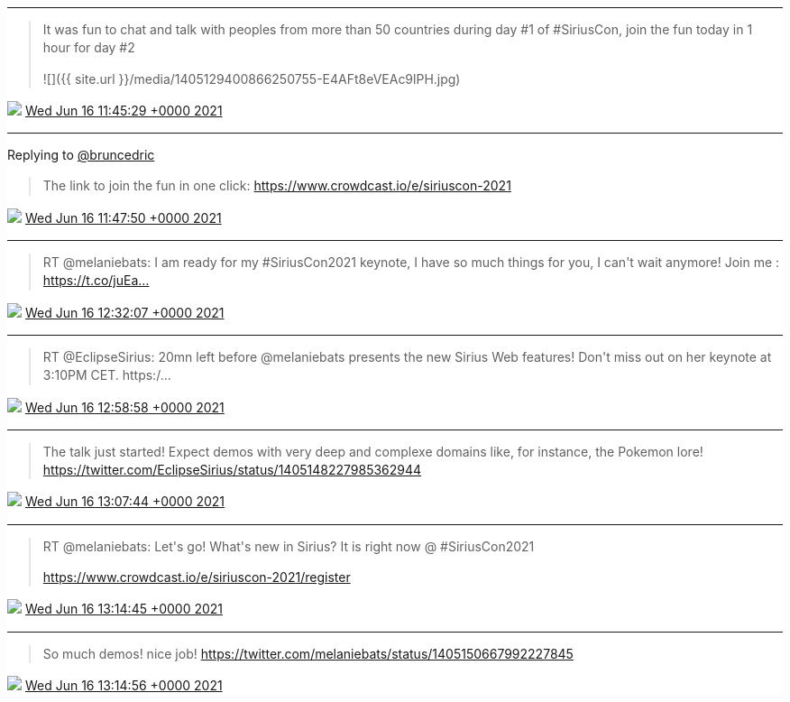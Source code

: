 ----

> It was fun to chat and talk with peoples from more than 50 countries during day #1 of #SiriusCon, join the fun today in 1 hour for day #2 
> 
> ![]({{ site.url }}/media/1405129400866250755-E4AFt8eVEAc9lPH.jpg)

<img src="{{ site.url }}/media/tweet.ico" width="12" /> [Wed Jun 16 11:45:29 +0000 2021](https://twitter.com/bruncedric/status/1405129400866250755)

----

Replying to [@bruncedric](https://twitter.com/bruncedric/status/1405129400866250755)

> The link to join the fun in one click: https://www.crowdcast.io/e/siriuscon-2021

<img src="{{ site.url }}/media/tweet.ico" width="12" /> [Wed Jun 16 11:47:50 +0000 2021](https://twitter.com/bruncedric/status/1405129991151628289)

----

> RT @melaniebats: I am ready for my #SiriusCon2021 keynote, I have so much things for you, I can't wait anymore!
> Join me : https://t.co/juEa…

<img src="{{ site.url }}/media/tweet.ico" width="12" /> [Wed Jun 16 12:32:07 +0000 2021](https://twitter.com/bruncedric/status/1405141134708559876)

----

> RT @EclipseSirius: 20mn left before @melaniebats presents the new Sirius Web features! Don't miss out on her keynote at 3:10PM CET. https:/…

<img src="{{ site.url }}/media/tweet.ico" width="12" /> [Wed Jun 16 12:58:58 +0000 2021](https://twitter.com/bruncedric/status/1405147893967773703)

----

> The talk just started! Expect demos with very deep and complexe domains like, for instance, the Pokemon lore! https://twitter.com/EclipseSirius/status/1405148227985362944

<img src="{{ site.url }}/media/tweet.ico" width="12" /> [Wed Jun 16 13:07:44 +0000 2021](https://twitter.com/bruncedric/status/1405150097458044934)

----

> RT @melaniebats: Let's go! What's new in Sirius? It is right now @ #SiriusCon2021 
> 
> https://www.crowdcast.io/e/siriuscon-2021/register 
> 
> <video controls><source src="{{ site.url }}/media/1405151864014966791-E4AQDAWVkAQ4jS4.mp4">Your browser does not support the video tag.</video>

<img src="{{ site.url }}/media/tweet.ico" width="12" /> [Wed Jun 16 13:14:45 +0000 2021](https://twitter.com/bruncedric/status/1405151864014966791)

----

> So much demos! nice job! https://twitter.com/melaniebats/status/1405150667992227845

<img src="{{ site.url }}/media/tweet.ico" width="12" /> [Wed Jun 16 13:14:56 +0000 2021](https://twitter.com/bruncedric/status/1405151911091834884)
